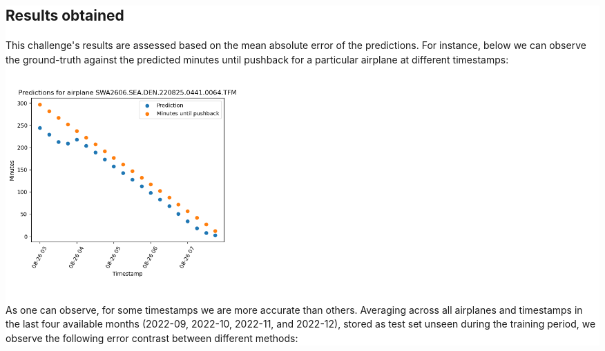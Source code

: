 
## Results obtained

This challenge's results are assessed based on the mean absolute error of the predictions. For instance, below we can observe the ground-truth against the predicted minutes until pushback for a particular airplane at different timestamps:

<img alt="exhibit" src="images/exhibit.png" width="340" height="310">

As one can observe, for some timestamps we are more accurate than others. Averaging across all airplanes and timestamps in the last four available months (2022-09, 2022-10, 2022-11, and 2022-12), stored as test set unseen during the training period, we observe the following error contrast between different methods: 
